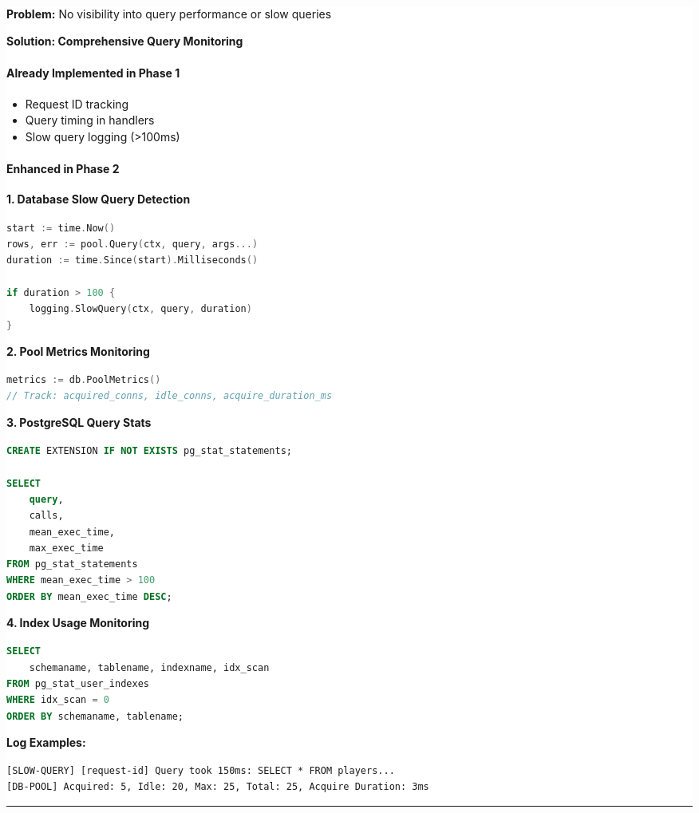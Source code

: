 **Problem:** No visibility into query performance or slow queries

**Solution: Comprehensive Query Monitoring**

#### Already Implemented in Phase 1
- Request ID tracking
- Query timing in handlers
- Slow query logging (>100ms)

#### Enhanced in Phase 2

**1. Database Slow Query Detection**
```go
start := time.Now()
rows, err := pool.Query(ctx, query, args...)
duration := time.Since(start).Milliseconds()

if duration > 100 {
    logging.SlowQuery(ctx, query, duration)
}
```

**2. Pool Metrics Monitoring**
```go
metrics := db.PoolMetrics()
// Track: acquired_conns, idle_conns, acquire_duration_ms
```

**3. PostgreSQL Query Stats**
```sql
CREATE EXTENSION IF NOT EXISTS pg_stat_statements;

SELECT
    query,
    calls,
    mean_exec_time,
    max_exec_time
FROM pg_stat_statements
WHERE mean_exec_time > 100
ORDER BY mean_exec_time DESC;
```

**4. Index Usage Monitoring**
```sql
SELECT
    schemaname, tablename, indexname, idx_scan
FROM pg_stat_user_indexes
WHERE idx_scan = 0
ORDER BY schemaname, tablename;
```

**Log Examples:**
```
[SLOW-QUERY] [request-id] Query took 150ms: SELECT * FROM players...
[DB-POOL] Acquired: 5, Idle: 20, Max: 25, Total: 25, Acquire Duration: 3ms
```

---